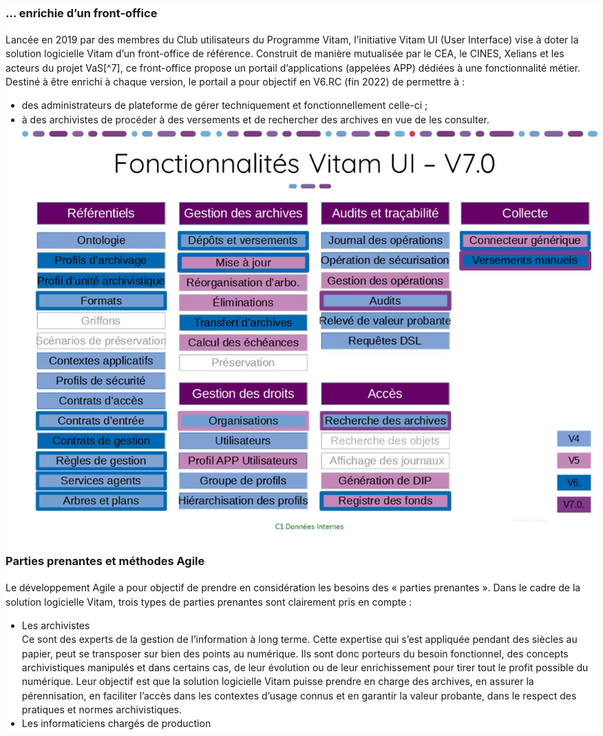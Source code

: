 ###  … enrichie d’un front-office

Lancée en 2019 par des membres du Club utilisateurs du Programme Vitam, l’initiative Vitam UI (User Interface) vise à doter la solution logicielle Vitam d’un front-office de référence.
Construit de manière mutualisée par le CEA, le CINES, Xelians et les acteurs du projet VaS[^7], ce front-office propose un portail d’applications (appelées APP) dédiées à une fonctionnalité métier. Destiné à être enrichi à chaque version, le portail a pour objectif en V6.RC (fin 2022) de permettre à :
-  des administrateurs de plateforme de gérer techniquement et fonctionnellement celle-ci ;
-  à des archivistes de procéder à des versements et de rechercher des archives en vue de les consulter.
![Couverture fonctionnelle du front-office Vitam UI en v7.0](./medias/presentation_solution_logicielle/VitamUI_7_0.jpg)      

### Parties prenantes et méthodes Agile

Le développement Agile a pour objectif de prendre en considération les besoins des « parties prenantes ». Dans le cadre de la solution logicielle Vitam, trois types de parties prenantes sont clairement pris en compte :
-  Les archivistes  
Ce sont des experts de la gestion de l’information à long terme. Cette expertise qui s’est appliquée pendant des siècles au papier, peut se transposer sur bien des points au numérique. Ils sont donc porteurs du besoin fonctionnel, des concepts archivistiques manipulés et dans certains cas, de leur évolution ou de leur enrichissement pour tirer tout le profit possible du numérique. Leur objectif est que la solution logicielle Vitam puisse prendre en charge des archives, en assurer la pérennisation, en faciliter l’accès dans les contextes d’usage connus et en garantir la valeur probante, dans le respect des pratiques et normes archivistiques.
-  Les informaticiens chargés de production  